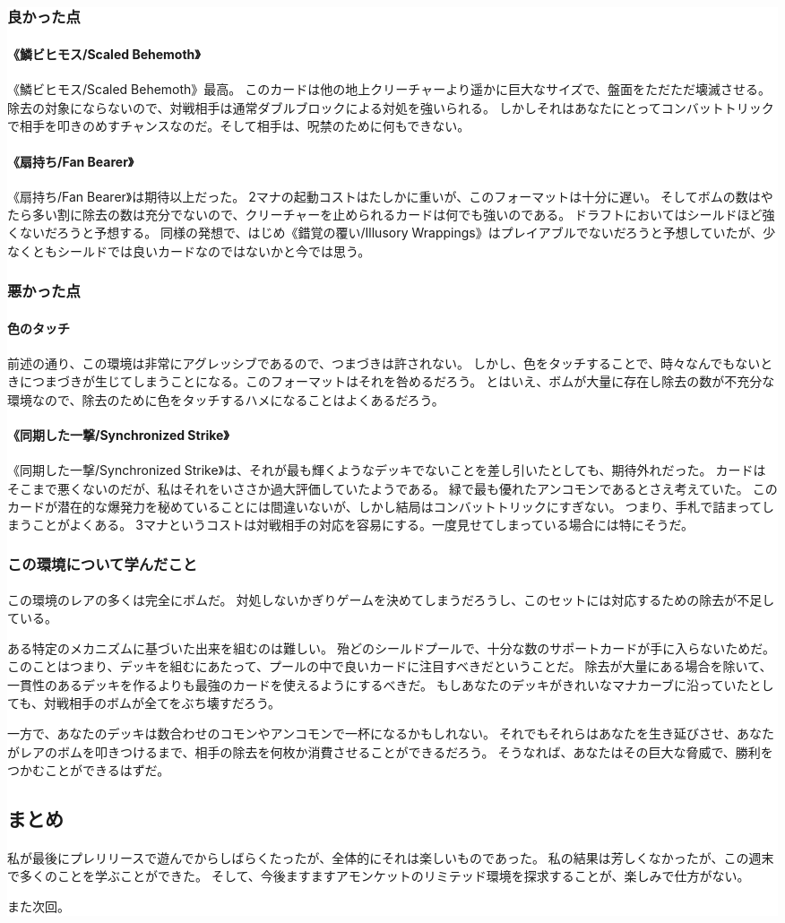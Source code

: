 ### 良かった点

#### 《鱗ビヒモス/Scaled Behemoth》

《鱗ビヒモス/Scaled Behemoth》最高。
このカードは他の地上クリーチャーより遥かに巨大なサイズで、盤面をただただ壊滅させる。
除去の対象にならないので、対戦相手は通常ダブルブロックによる対処を強いられる。
しかしそれはあなたにとってコンバットトリックで相手を叩きのめすチャンスなのだ。そして相手は、呪禁のために何もできない。

#### 《扇持ち/Fan Bearer》

《扇持ち/Fan Bearer》は期待以上だった。
2マナの起動コストはたしかに重いが、このフォーマットは十分に遅い。
そしてボムの数はやたら多い割に除去の数は充分でないので、クリーチャーを止められるカードは何でも強いのである。
ドラフトにおいてはシールドほど強くないだろうと予想する。
同様の発想で、はじめ《錯覚の覆い/Illusory Wrappings》はプレイアブルでないだろうと予想していたが、少なくともシールドでは良いカードなのではないかと今では思う。

### 悪かった点

#### 色のタッチ

前述の通り、この環境は非常にアグレッシブであるので、つまづきは許されない。
しかし、色をタッチすることで、時々なんでもないときにつまづきが生じてしまうことになる。このフォーマットはそれを咎めるだろう。
とはいえ、ボムが大量に存在し除去の数が不充分な環境なので、除去のために色をタッチするハメになることはよくあるだろう。

#### 《同期した一撃/Synchronized Strike》

《同期した一撃/Synchronized Strike》は、それが最も輝くようなデッキでないことを差し引いたとしても、期待外れだった。
カードはそこまで悪くないのだが、私はそれをいささか過大評価していたようである。
緑で最も優れたアンコモンであるとさえ考えていた。
このカードが潜在的な爆発力を秘めていることには間違いないが、しかし結局はコンバットトリックにすぎない。
つまり、手札で詰まってしまうことがよくある。
3マナというコストは対戦相手の対応を容易にする。一度見せてしまっている場合には特にそうだ。

### この環境について学んだこと

この環境のレアの多くは完全にボムだ。
対処しないかぎりゲームを決めてしまうだろうし、このセットには対応するための除去が不足している。

ある特定のメカニズムに基づいた出来を組むのは難しい。
殆どのシールドプールで、十分な数のサポートカードが手に入らないためだ。
このことはつまり、デッキを組むにあたって、プールの中で良いカードに注目すべきだということだ。
除去が大量にある場合を除いて、一貫性のあるデッキを作るよりも最強のカードを使えるようにするべきだ。
もしあなたのデッキがきれいなマナカーブに沿っていたとしても、対戦相手のボムが全てをぶち壊すだろう。

一方で、あなたのデッキは数合わせのコモンやアンコモンで一杯になるかもしれない。
それでもそれらはあなたを生き延びさせ、あなたがレアのボムを叩きつけるまで、相手の除去を何枚か消費させることができるだろう。
そうなれば、あなたはその巨大な脅威で、勝利をつかむことができるはずだ。

## まとめ

私が最後にプレリリースで遊んでからしばらくたったが、全体的にそれは楽しいものであった。
私の結果は芳しくなかったが、この週末で多くのことを学ぶことができた。
そして、今後ますますアモンケットのリミテッド環境を探求することが、楽しみで仕方がない。

また次回。

